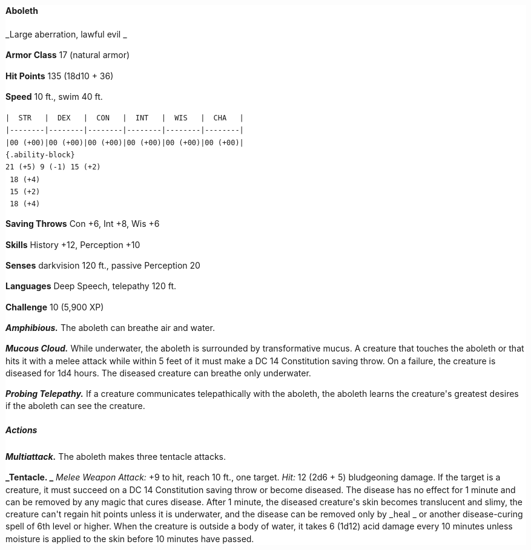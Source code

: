 #### Aboleth

_Large aberration, lawful evil
_

**Armor Class** 17 (natural armor)

**Hit Points** 135 (18d10 + 36)

**Speed** 10 ft., swim 40 ft.

```
|  STR   |  DEX   |  CON   |  INT   |  WIS   |  CHA   |
|--------|--------|--------|--------|--------|--------|
|00 (+00)|00 (+00)|00 (+00)|00 (+00)|00 (+00)|00 (+00)|
{.ability-block}
21 (+5) 9 (-1) 15 (+2)
 18 (+4)
 15 (+2)
 18 (+4)
```
**Saving Throws** Con +6, Int +8, Wis +6

**Skills** History +12, Perception +10

**Senses** darkvision 120 ft., passive Perception 20

**Languages** Deep Speech, telepathy 120 ft.

**Challenge** 10 (5,900 XP)

**_Amphibious._** The aboleth can breathe air and water.

**_Mucous Cloud._** While underwater, the aboleth is
surrounded by transformative mucus. A creature that
touches the aboleth or that hits it with a melee attack
while within 5 feet of it must make a DC 14
Constitution saving throw. On a failure, the creature is
diseased for 1d4 hours. The diseased creature can
breathe only underwater.

**_Probing Telepathy._** If a creature communicates
telepathically with the aboleth, the aboleth learns the
creature's greatest desires if the aboleth can see the
creature.

##### Actions

**_Multiattack._** The aboleth makes three tentacle attacks.

**_Tentacle.
_** _Melee Weapon Attack:_ +9 to hit, reach 10 ft.,
one target.
 _Hit:_ 12 (2d6 + 5) bludgeoning damage. If
the target is a creature, it must succeed on a DC 14
Constitution saving throw or become diseased. The
disease has no effect for 1 minute and can be removed
by any magic that cures disease. After 1 minute, the
diseased creature's skin becomes translucent and slimy,
the creature can't regain hit points unless it is
underwater, and the disease can be removed only by
_heal
_ or another disease-curing spell of 6th level or
higher. When the creature is outside a body of water, it
takes 6 (1d12) acid damage every 10 minutes unless
moisture is applied to the skin before 10 minutes have
passed.
